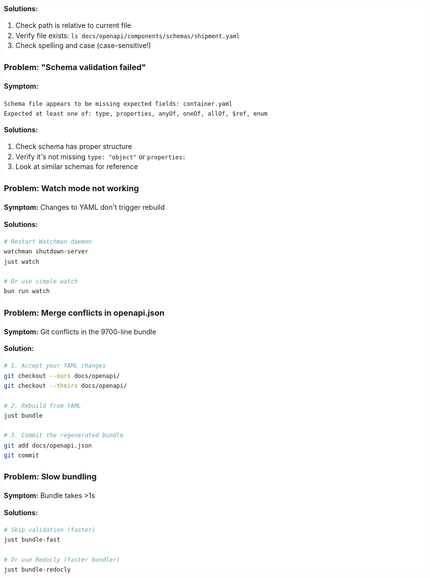 **Solutions:**
1. Check path is relative to current file
2. Verify file exists: `ls docs/openapi/components/schemas/shipment.yaml`
3. Check spelling and case (case-sensitive!)

### Problem: "Schema validation failed"

**Symptom:**
```
Schema file appears to be missing expected fields: container.yaml
Expected at least one of: type, properties, anyOf, oneOf, allOf, $ref, enum
```

**Solutions:**
1. Check schema has proper structure
2. Verify it's not missing `type: "object"` or `properties:`
3. Look at similar schemas for reference

### Problem: Watch mode not working

**Symptom:** Changes to YAML don't trigger rebuild

**Solutions:**
```bash
# Restart Watchman daemon
watchman shutdown-server
just watch

# Or use simple watch
bun run watch
```

### Problem: Merge conflicts in openapi.json

**Symptom:** Git conflicts in the 9700-line bundle

**Solution:**
```bash
# 1. Accept your YAML changes
git checkout --ours docs/openapi/
git checkout --theirs docs/openapi/

# 2. Rebuild from YAML
just bundle

# 3. Commit the regenerated bundle
git add docs/openapi.json
git commit
```

### Problem: Slow bundling

**Symptom:** Bundle takes >1s

**Solutions:**
```bash
# Skip validation (faster)
just bundle-fast

# Or use Redocly (faster bundler)
just bundle-redocly
```
